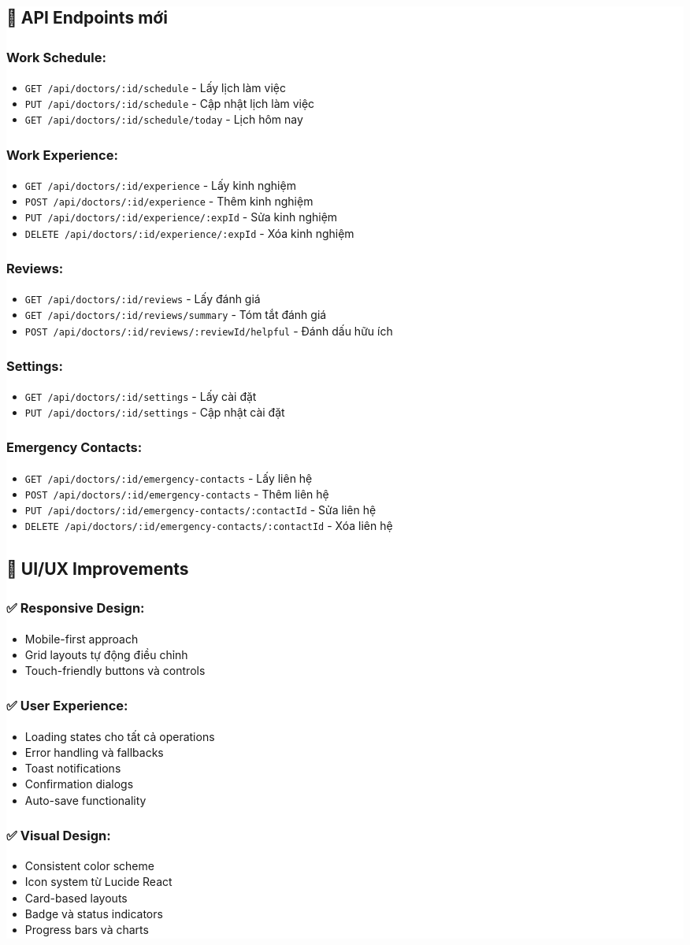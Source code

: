 ## 🔌 API Endpoints mới

### Work Schedule:
- `GET /api/doctors/:id/schedule` - Lấy lịch làm việc
- `PUT /api/doctors/:id/schedule` - Cập nhật lịch làm việc
- `GET /api/doctors/:id/schedule/today` - Lịch hôm nay

### Work Experience:
- `GET /api/doctors/:id/experience` - Lấy kinh nghiệm
- `POST /api/doctors/:id/experience` - Thêm kinh nghiệm
- `PUT /api/doctors/:id/experience/:expId` - Sửa kinh nghiệm
- `DELETE /api/doctors/:id/experience/:expId` - Xóa kinh nghiệm

### Reviews:
- `GET /api/doctors/:id/reviews` - Lấy đánh giá
- `GET /api/doctors/:id/reviews/summary` - Tóm tắt đánh giá
- `POST /api/doctors/:id/reviews/:reviewId/helpful` - Đánh dấu hữu ích

### Settings:
- `GET /api/doctors/:id/settings` - Lấy cài đặt
- `PUT /api/doctors/:id/settings` - Cập nhật cài đặt

### Emergency Contacts:
- `GET /api/doctors/:id/emergency-contacts` - Lấy liên hệ
- `POST /api/doctors/:id/emergency-contacts` - Thêm liên hệ
- `PUT /api/doctors/:id/emergency-contacts/:contactId` - Sửa liên hệ
- `DELETE /api/doctors/:id/emergency-contacts/:contactId` - Xóa liên hệ

## 🎨 UI/UX Improvements

### ✅ **Responsive Design:**
- Mobile-first approach
- Grid layouts tự động điều chỉnh
- Touch-friendly buttons và controls

### ✅ **User Experience:**
- Loading states cho tất cả operations
- Error handling và fallbacks
- Toast notifications
- Confirmation dialogs
- Auto-save functionality

### ✅ **Visual Design:**
- Consistent color scheme
- Icon system từ Lucide React
- Card-based layouts
- Badge và status indicators
- Progress bars và charts
